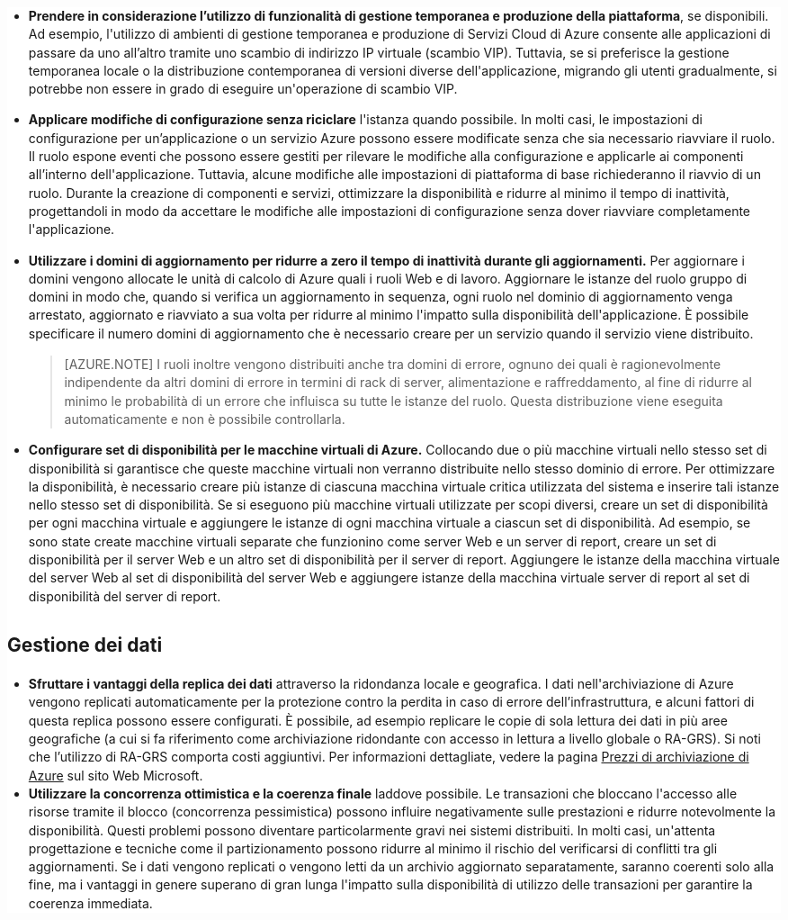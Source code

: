 - **Prendere in considerazione l’utilizzo di funzionalità di gestione temporanea e produzione della piattaforma**, se disponibili. Ad esempio, l'utilizzo di ambienti di gestione temporanea e produzione di Servizi Cloud di Azure consente alle applicazioni di passare da uno all’altro tramite uno scambio di indirizzo IP virtuale (scambio VIP). Tuttavia, se si preferisce la gestione temporanea locale o la distribuzione contemporanea di versioni diverse dell'applicazione, migrando gli utenti gradualmente, si potrebbe non essere in grado di eseguire un'operazione di scambio VIP.
- **Applicare modifiche di configurazione senza riciclare** l'istanza quando possibile. In molti casi, le impostazioni di configurazione per un’applicazione o un servizio Azure possono essere modificate senza che sia necessario riavviare il ruolo. Il ruolo espone eventi che possono essere gestiti per rilevare le modifiche alla configurazione e applicarle ai componenti all’interno dell'applicazione. Tuttavia, alcune modifiche alle impostazioni di piattaforma di base richiederanno il riavvio di un ruolo. Durante la creazione di componenti e servizi, ottimizzare la disponibilità e ridurre al minimo il tempo di inattività, progettandoli in modo da accettare le modifiche alle impostazioni di configurazione senza dover riavviare completamente l'applicazione.
- **Utilizzare i domini di aggiornamento per ridurre a zero il tempo di inattività durante gli aggiornamenti.** Per aggiornare i domini vengono allocate le unità di calcolo di Azure quali i ruoli Web e di lavoro. Aggiornare le istanze del ruolo gruppo di domini in modo che, quando si verifica un aggiornamento in sequenza, ogni ruolo nel dominio di aggiornamento venga arrestato, aggiornato e riavviato a sua volta per ridurre al minimo l'impatto sulla disponibilità dell'applicazione. È possibile specificare il numero domini di aggiornamento che è necessario creare per un servizio quando il servizio viene distribuito.

	> [AZURE.NOTE] I ruoli inoltre vengono distribuiti anche tra domini di errore, ognuno dei quali è ragionevolmente indipendente da altri domini di errore in termini di rack di server, alimentazione e raffreddamento, al fine di ridurre al minimo le probabilità di un errore che influisca su tutte le istanze del ruolo. Questa distribuzione viene eseguita automaticamente e non è possibile controllarla.

- **Configurare set di disponibilità per le macchine virtuali di Azure.** Collocando due o più macchine virtuali nello stesso set di disponibilità si garantisce che queste macchine virtuali non verranno distribuite nello stesso dominio di errore. Per ottimizzare la disponibilità, è necessario creare più istanze di ciascuna macchina virtuale critica utilizzata del sistema e inserire tali istanze nello stesso set di disponibilità. Se si eseguono più macchine virtuali utilizzate per scopi diversi, creare un set di disponibilità per ogni macchina virtuale e aggiungere le istanze di ogni macchina virtuale a ciascun set di disponibilità. Ad esempio, se sono state create macchine virtuali separate che funzionino come server Web e un server di report, creare un set di disponibilità per il server Web e un altro set di disponibilità per il server di report. Aggiungere le istanze della macchina virtuale del server Web al set di disponibilità del server Web e aggiungere istanze della macchina virtuale server di report al set di disponibilità del server di report.

## Gestione dei dati

- **Sfruttare i vantaggi della replica dei dati** attraverso la ridondanza locale e geografica. I dati nell'archiviazione di Azure vengono replicati automaticamente per la protezione contro la perdita in caso di errore dell’infrastruttura, e alcuni fattori di questa replica possono essere configurati. È possibile, ad esempio replicare le copie di sola lettura dei dati in più aree geografiche (a cui si fa riferimento come archiviazione ridondante con accesso in lettura a livello globale o RA-GRS). Si noti che l’utilizzo di RA-GRS comporta costi aggiuntivi. Per informazioni dettagliate, vedere la pagina [Prezzi di archiviazione di Azure](https://azure.microsoft.com/pricing/details/storage/) sul sito Web Microsoft.
- **Utilizzare la concorrenza ottimistica e la coerenza finale** laddove possibile. Le transazioni che bloccano l'accesso alle risorse tramite il blocco (concorrenza pessimistica) possono influire negativamente sulle prestazioni e ridurre notevolmente la disponibilità. Questi problemi possono diventare particolarmente gravi nei sistemi distribuiti. In molti casi, un'attenta progettazione e tecniche come il partizionamento possono ridurre al minimo il rischio del verificarsi di conflitti tra gli aggiornamenti. Se i dati vengono replicati o vengono letti da un archivio aggiornato separatamente, saranno coerenti solo alla fine, ma i vantaggi in genere superano di gran lunga l'impatto sulla disponibilità di utilizzo delle transazioni per garantire la coerenza immediata.